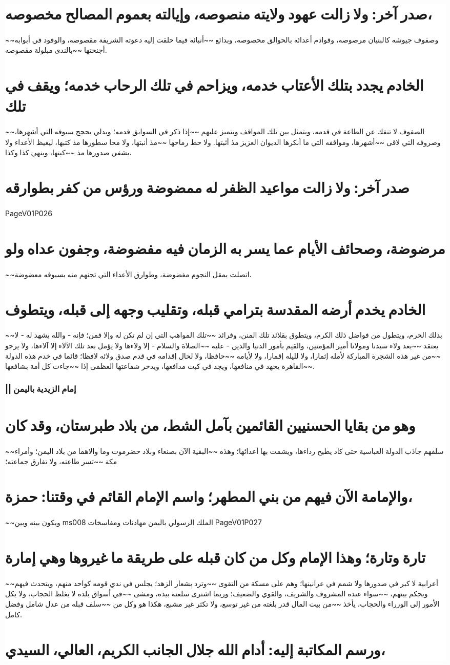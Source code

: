 # صدر آخر: ولا زالت عهود ولايته منصوصه، وإيالته بعموم المصالح مخصوصه،
~~وصفوف جيوشه كالبنيان مرصوصه، وقوادم أعدائه بالحوالق محصوصه، وبدائع
~~أنبائه فيما حلقت إليه دعوته الشريفة مقصوصه، والوفود في أبوابه أجنحتها
~~بالندى مبلولة مقصوصه.
# الخادم يجدد بتلك الأعتاب خدمه، ويزاحم في تلك الرحاب خدمه؛ ويقف في تلك
~~الصفوف لا تنفك عن الطاعة في قدمه، ويتمثل بين تلك المواقف ويتميز عليهم
~~إذا ذكر في السوابق قدمه؛ ويدلي بحجج سيوفه التي أشهرها، وصروفه التي لاقى
~~أشهرها، ومواقفه التي ما أنكرها الديوان العزيز مذ أثبتها. ولا حط رماحها
~~مذ أنبتها، ولا محا سطورها مذ كتبها، ليغيظ الأعداء ولا يشفي صدورها مذ
~~كبتها، وينهي كذا وكذا.
# صدر آخر: ولا زالت مواعيد الظفر له ممضوضة ورؤس من كفر بطوارقه
PageV01P026
# مرضوضة، وصحائف الأيام عما يسر به الزمان فيه مفضوضة، وجفون عداه ولو
~~اتصلت بمقل النجوم مغضوضة، وطوارق الأعداء التي تجنهم منه بسيوفه معضوضة.
# الخادم يخدم أرضه المقدسة بترامي قبله، وتقليب وجهه إلى قبله، ويتطوف
~~بذلك الحرم، ويتطول من فواضل ذلك الكرم، ويتطوق بقلائد تلك المنن، وفرائد
~~تلك المواهب التي إن لم تكن له وإلا فمن؛ فإنه - والله يشهد له - لا يعتقد
~~بعد ولاء سيدنا ومولانا أمير المؤمنين، والقيم بأمور الدنيا والدين - عليه
~~الصلاة والسلام - إلا ولاءها ولا يؤمل بعد تلك الآلاء إلا آلاءها، ولا يرجو
~~من غير هذه الشجرة المباركة لأمله إثمارا، ولا لليله إقمارا، ولا لأيامه
~~حافظا، ولا لحال إقدامه في قدم صدق ولائه لافظا؛ قائما في خدم هذه الدولة
~~القاهرة يجهد في منافعها، ويجد في كبت مدافعها، ويدخر شفاعتها العظمى إذا
~~جاءت كل أمة بشافعها.
### || إمام الزيدية باليمن
# وهو من بقايا الحسنيين القائمين بآمل الشط، من بلاد طبرستان، وقد كان
~~سلفهم جاذب الدولة العباسية حتى كاد يطيح رداءها، ويشمت بها أعدائها؛ وهذه
~~البقية الآن بصنعاء وبلاد حضرموت وما والاهما من بلاد اليمن؛ وأمراء مكة
~~تسر طاعته، ولا تفارق جماعته؛
# والإمامة الآن فيهم من بني المطهر؛ واسم الإمام القائم في وقتنا: حمزة،
~~ويكون بينه وبين ms008 الملك الرسولي باليمن مهادنات ومفاسخات
PageV01P027
# تارة وتارة؛ وهذا الإمام وكل من كان قبله على طريقة ما غيروها وهي إمارة
~~أعرابية لا كبر في صدورها ولا شمم في عرانينها؛ وهم على مسكة من التقوى
~~وترد بشعار الزهد؛ يجلس في ندي قومه كواحد منهم، ويتحدث فيهم ويحكم بينهم،
~~سواء عنده المشروف والشريف، والقوي والضعيف؛ وربما اشترى سلعته بيده، ومشى
~~في أسواق بلده لا يغلظ الحجاب، ولا يكل الأمور إلى الوزراء والحجاب، يأخذ
~~من بيت المال قدر بلغته من غير توسع، ولا تكثر غير مشبع، هكذا هو وكل من
~~سلف قبله من عدل شامل وفضل كامل.
# ورسم المكاتبة إليه: أدام الله جلال الجانب الكريم، العالي، السيدي،